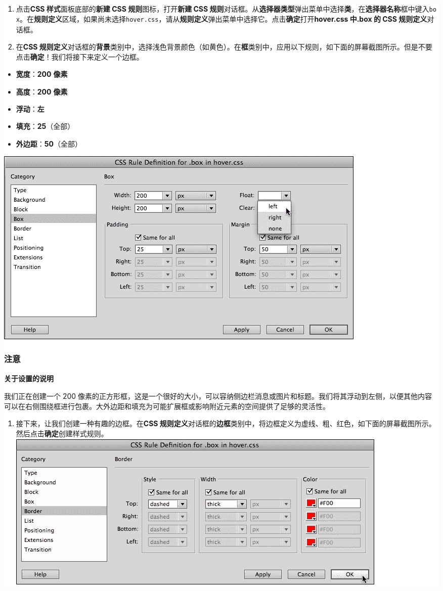 
1.  点击**CSS 样式**面板底部的**新建 CSS 规则**图标，打开**新建 CSS 规则**对话框。从**选择器类型**弹出菜单中选择**类**，在**选择器名称**框中键入`box`。在**规则定义**区域，如果尚未选择`hover.css`，请从**规则定义**弹出菜单中选择它。点击**确定**打开**hover.css 中.box 的 CSS 规则定义**对话框。

1.  在**CSS 规则定义**对话框的**背景**类别中，选择浅色背景颜色（如黄色）。在**框**类别中，应用以下规则，如下面的屏幕截图所示。但是不要点击**确定**！我们将接下来定义一个边框。

+   **宽度**：**200** **像素**

+   **高度**：**200** **像素**

+   **浮动**：**左**

+   **填充**：**25**（全部）

+   **外边距**：**50**（全部）

![摆放好各个部分](img/4742_04_22.jpg)

### 注意

**关于设置的说明**

我们正在创建一个 200 像素的正方形框，这是一个很好的大小，可以容纳侧边栏消息或图片和标题。我们将其浮动到左侧，以便其他内容可以在右侧围绕框进行包裹。大外边距和填充为可能扩展框或影响附近元素的空间提供了足够的灵活性。

1.  接下来，让我们创建一种有趣的边框。在**CSS 规则定义**对话框的**边框**类别中，将边框定义为虚线、粗、红色，如下面的屏幕截图所示。然后点击**确定**创建样式规则。![摆放好各个部分](img/4742_04_23.jpg)
